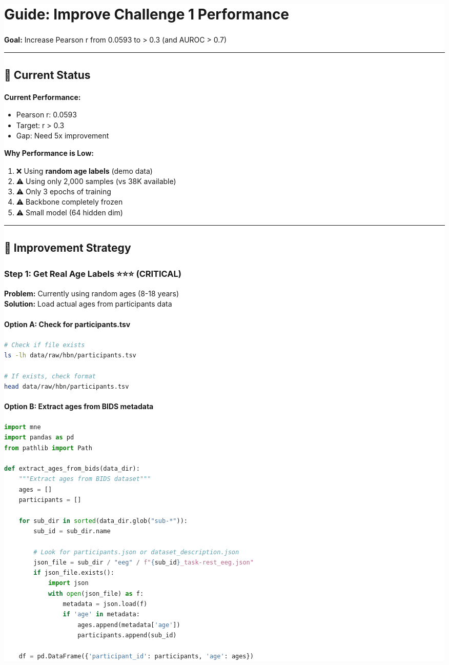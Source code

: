 # Guide: Improve Challenge 1 Performance

**Goal:** Increase Pearson r from 0.0593 to > 0.3 (and AUROC > 0.7)

---

## 🎯 Current Status

**Current Performance:**
- Pearson r: 0.0593
- Target: r > 0.3
- Gap: Need 5x improvement

**Why Performance is Low:**
1. ❌ Using **random age labels** (demo data)
2. ⚠️ Using only 2,000 samples (vs 38K available)
3. ⚠️ Only 3 epochs of training
4. ⚠️ Backbone completely frozen
5. ⚠️ Small model (64 hidden dim)

---

## 🔧 Improvement Strategy

### Step 1: Get Real Age Labels ⭐⭐⭐ (CRITICAL)

**Problem:** Currently using random ages (8-18 years)  
**Solution:** Load actual ages from participants data

#### Option A: Check for participants.tsv
```bash
# Check if file exists
ls -lh data/raw/hbn/participants.tsv

# If exists, check format
head data/raw/hbn/participants.tsv
```

#### Option B: Extract ages from BIDS metadata
```python
import mne
import pandas as pd
from pathlib import Path

def extract_ages_from_bids(data_dir):
    """Extract ages from BIDS dataset"""
    ages = []
    participants = []
    
    for sub_dir in sorted(data_dir.glob("sub-*")):
        sub_id = sub_dir.name
        
        # Look for participants.json or dataset_description.json
        json_file = sub_dir / "eeg" / f"{sub_id}_task-rest_eeg.json"
        if json_file.exists():
            import json
            with open(json_file) as f:
                metadata = json.load(f)
                if 'age' in metadata:
                    ages.append(metadata['age'])
                    participants.append(sub_id)
    
    df = pd.DataFrame({'participant_id': participants, 'age': ages})
```